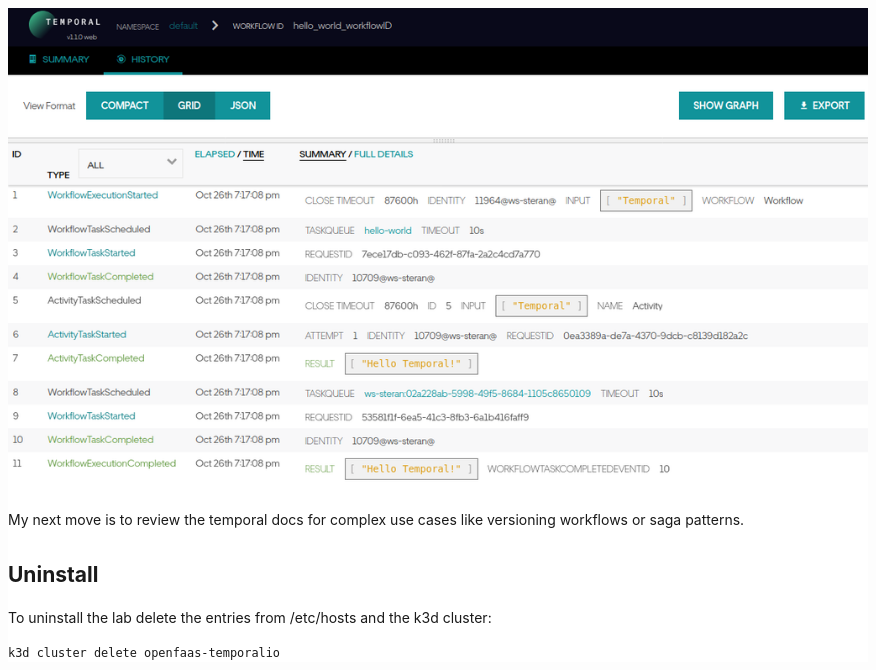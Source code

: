 ![](/images/temporal-result2.png)

My next move is to review the temporal docs for complex use cases like versioning workflows or saga patterns.


## Uninstall

To uninstall the lab delete the entries from /etc/hosts and the k3d cluster:

```shell
k3d cluster delete openfaas-temporalio
```